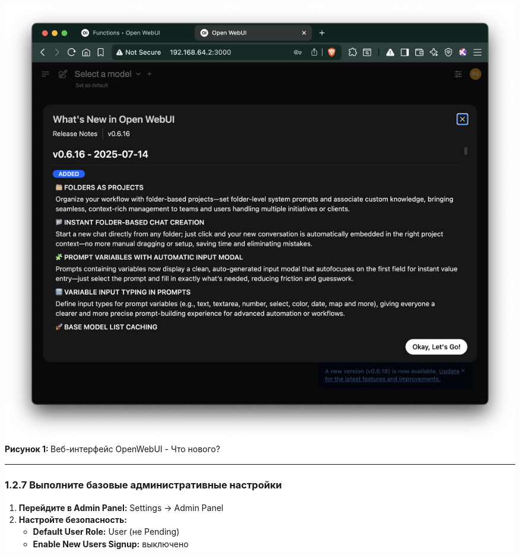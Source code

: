   <img src="img/di-first-screen-for-admin.png" alt="веб-интерфейс OpenWebUI">
  <figcaption><strong>Рисунок 1: </strong>Веб-интерфейс OpenWebUI - Что нового?</figcaption>
</figure>

---

### 1.2.7 Выполните базовые административные настройки

1. **Перейдите в Admin Panel:** Settings → Admin Panel
2. **Настройте безопасность:**
   - **Default User Role:** User (не Pending)
   - **Enable New Users Signup:** выключено


<figure>